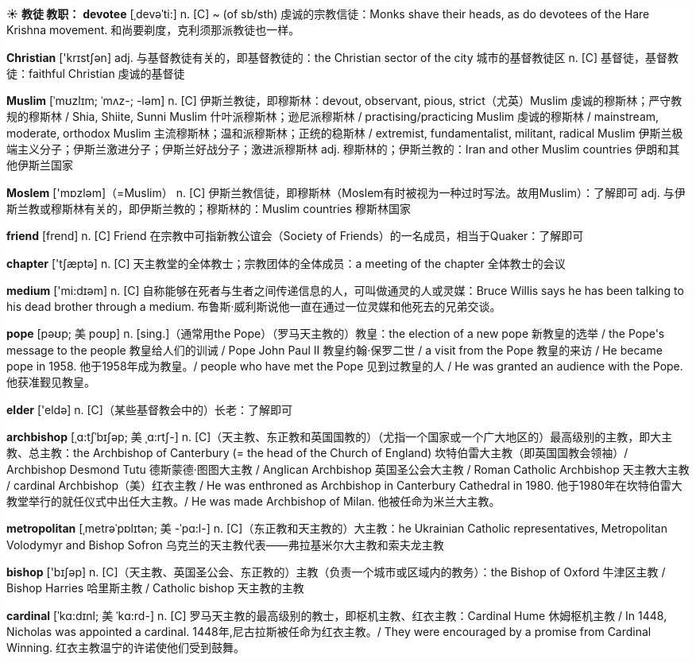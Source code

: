 ☀ <span class="category">**教徒 教职：**</span>
<span class="vocabulary">**devotee**</span> [ˌdevəˈti:]
<span class="definition">n. [C] ~ (of sb/sth) 虔诚的宗教信徒：</span>Monks shave their heads, as do devotees of the Hare Krishna movement. 和尚要剃度，克利须那派教徒也一样。

<span class="vocabulary">**Christian**</span> ['krɪstʃən] 
<span class="definition">adj. 与基督教徒有关的，即基督教徒的：</span>the Christian sector of the city 城市的基督教徒区 <span class="definition">n. [C] 基督徒，基督教徒：</span>faithful Christian 虔诚的基督徒
    
<span class="vocabulary">**Muslim**</span> [ˈmʊzlɪm; ˈmʌz-; -ləm]
<span class="definition">n. [C] 伊斯兰教徒，即穆斯林：</span>devout, observant, pious, strict（尤英）Muslim 虔诚的穆斯林；严守教规的穆斯林 / Shia, Shiite, Sunni Muslim 什叶派穆斯林；逊尼派穆斯林 / practising/practicing Muslim 虔诚的穆斯林 / mainstream, moderate, orthodox Muslim 主流穆斯林；温和派穆斯林；正统的稳斯林 / extremist, fundamentalist, militant, radical Muslim 伊斯兰极端主义分子；伊斯兰激进分子；伊斯兰好战分子；激进派穆斯林 <span class="definition">adj. 穆斯林的；伊斯兰教的：</span>Iran and other Muslim countries 伊朗和其他伊斯兰国家

<span class="vocabulary">**Moslem**</span> ['mɒzləm]（=Muslim）
<span class="definition">n. [C] 伊斯兰教信徒，即穆斯林（Moslem有时被视为一种过时写法。故用Muslim）：</span>了解即可 <span class="definition">adj. 与伊斯兰教或穆斯林有关的，即伊斯兰教的；穆斯林的：</span>Muslim countries 穆斯林国家

<span class="vocabulary">**friend**</span> [frend] 
<span class="definition">n. [C] Friend 在宗教中可指新教公谊会（Society of Friends）的一名成员，相当于Quaker：</span>了解即可

<span class="vocabulary">**chapter**</span> ['tʃæptə] 
<span class="definition">n. [C] 天主教堂的全体教士；宗教团体的全体成员：</span>a meeting of the chapter 全体教士的会议

<span class="vocabulary">**medium**</span> ['mi:dɪəm] 
<span class="definition">n. [C] 自称能够在死者与生者之间传递信息的人，可叫做通灵的人或灵媒：</span>Bruce Willis says he has been talking to his dead brother through a medium. 布鲁斯·威利斯说他一直在通过一位灵媒和他死去的兄弟交谈。
         
<span class="vocabulary">**pope**</span> [pəʊp; 美 poʊp]
<span class="definition">n. [sing.]（通常用the Pope）（罗马天主教的）教皇：</span>the election of a new pope 新教皇的选举 / the Pope's message to the people 教皇给人们的训诫 / Pope John Paul II 教皇约翰·保罗二世 / a visit from the Pope 教皇的来访 / He became pope in 1958. 他于1958年成为教皇。/ people who have met the Pope 见到过教皇的人 / He was granted an audience with the Pope. 他获准觐见教皇。

<span class="vocabulary">**elder**</span> ['eldə] 
<span class="definition">n. [C]（某些基督教会中的）长老：</span>了解即可
           
<span class="vocabulary">**archbishop**</span> [ˌɑ:tʃˈbɪʃəp; 美 ˌɑ:rtʃ-]
<span class="definition">n. [C]（天主教、东正教和英国国教的）（尤指一个国家或一个广大地区的）最高级别的主教，即大主教、总主教：</span>the Archbishop of Canterbury (= the head of the Church of England) 坎特伯雷大主教（即英国国教会领袖）/ Archbishop Desmond Tutu 德斯蒙德·图图大主教 / Anglican Archbishop 英国圣公会大主教 / Roman Catholic Archbishop 天主教大主教 / cardinal Archbishop（美）红衣主教 / He was enthroned as Archbishop in Canterbury Cathedral in 1980. 他于1980年在坎特伯雷大教堂举行的就任仪式中出任大主教。/ He was made Archbishop of Milan. 他被任命为米兰大主教。
           
<span class="vocabulary">**metropolitan**</span> [ˌmetrəˈpɒlɪtən; 美 -ˈpɑ:l-]
<span class="definition">n. [C]（东正教和天主教的）大主教：</span>he Ukrainian Catholic representatives, Metropolitan Volodymyr and Bishop Sofron 乌克兰的天主教代表——弗拉基米尔大主教和索夫龙主教

<span class="vocabulary">**bishop**</span> ['bɪʃəp] 
<span class="definition">n. [C]（天主教、英国圣公会、东正教的）主教（负责一个城市或区域内的教务）：</span>the Bishop of Oxford 牛津区主教 / Bishop Harries 哈里斯主教 / Catholic bishop 天主教的主教
           
<span class="vocabulary">**cardinal**</span> [ˈkɑ:dɪnl; 美 ˈkɑ:rd-]
<span class="definition">n. [C] 罗马天主教的最高级别的教士，即枢机主教、红衣主教：</span>Cardinal Hume 休姆枢机主教 / In 1448, Nicholas was appointed a cardinal. 1448年,尼古拉斯被任命为红衣主教。/ They were encouraged by a promise from Cardinal Winning. 红衣主教温宁的许诺使他们受到鼓舞。
           